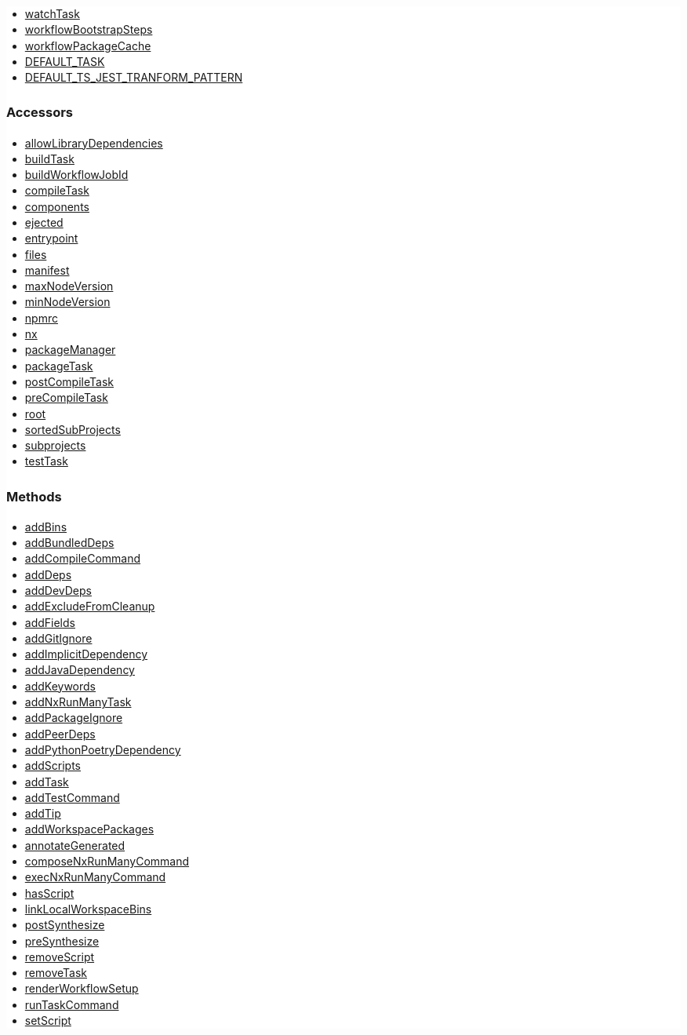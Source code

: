 - [watchTask](Node20MonorepoProject.md#watchtask)
- [workflowBootstrapSteps](Node20MonorepoProject.md#workflowbootstrapsteps)
- [workflowPackageCache](Node20MonorepoProject.md#workflowpackagecache)
- [DEFAULT\_TASK](Node20MonorepoProject.md#default_task)
- [DEFAULT\_TS\_JEST\_TRANFORM\_PATTERN](Node20MonorepoProject.md#default_ts_jest_tranform_pattern)

### Accessors

- [allowLibraryDependencies](Node20MonorepoProject.md#allowlibrarydependencies)
- [buildTask](Node20MonorepoProject.md#buildtask)
- [buildWorkflowJobId](Node20MonorepoProject.md#buildworkflowjobid)
- [compileTask](Node20MonorepoProject.md#compiletask)
- [components](Node20MonorepoProject.md#components)
- [ejected](Node20MonorepoProject.md#ejected)
- [entrypoint](Node20MonorepoProject.md#entrypoint)
- [files](Node20MonorepoProject.md#files)
- [manifest](Node20MonorepoProject.md#manifest)
- [maxNodeVersion](Node20MonorepoProject.md#maxnodeversion)
- [minNodeVersion](Node20MonorepoProject.md#minnodeversion)
- [npmrc](Node20MonorepoProject.md#npmrc)
- [nx](Node20MonorepoProject.md#nx)
- [packageManager](Node20MonorepoProject.md#packagemanager)
- [packageTask](Node20MonorepoProject.md#packagetask)
- [postCompileTask](Node20MonorepoProject.md#postcompiletask)
- [preCompileTask](Node20MonorepoProject.md#precompiletask)
- [root](Node20MonorepoProject.md#root)
- [sortedSubProjects](Node20MonorepoProject.md#sortedsubprojects)
- [subprojects](Node20MonorepoProject.md#subprojects)
- [testTask](Node20MonorepoProject.md#testtask)

### Methods

- [addBins](Node20MonorepoProject.md#addbins)
- [addBundledDeps](Node20MonorepoProject.md#addbundleddeps)
- [addCompileCommand](Node20MonorepoProject.md#addcompilecommand)
- [addDeps](Node20MonorepoProject.md#adddeps)
- [addDevDeps](Node20MonorepoProject.md#adddevdeps)
- [addExcludeFromCleanup](Node20MonorepoProject.md#addexcludefromcleanup)
- [addFields](Node20MonorepoProject.md#addfields)
- [addGitIgnore](Node20MonorepoProject.md#addgitignore)
- [addImplicitDependency](Node20MonorepoProject.md#addimplicitdependency)
- [addJavaDependency](Node20MonorepoProject.md#addjavadependency)
- [addKeywords](Node20MonorepoProject.md#addkeywords)
- [addNxRunManyTask](Node20MonorepoProject.md#addnxrunmanytask)
- [addPackageIgnore](Node20MonorepoProject.md#addpackageignore)
- [addPeerDeps](Node20MonorepoProject.md#addpeerdeps)
- [addPythonPoetryDependency](Node20MonorepoProject.md#addpythonpoetrydependency)
- [addScripts](Node20MonorepoProject.md#addscripts)
- [addTask](Node20MonorepoProject.md#addtask)
- [addTestCommand](Node20MonorepoProject.md#addtestcommand)
- [addTip](Node20MonorepoProject.md#addtip)
- [addWorkspacePackages](Node20MonorepoProject.md#addworkspacepackages)
- [annotateGenerated](Node20MonorepoProject.md#annotategenerated)
- [composeNxRunManyCommand](Node20MonorepoProject.md#composenxrunmanycommand)
- [execNxRunManyCommand](Node20MonorepoProject.md#execnxrunmanycommand)
- [hasScript](Node20MonorepoProject.md#hasscript)
- [linkLocalWorkspaceBins](Node20MonorepoProject.md#linklocalworkspacebins)
- [postSynthesize](Node20MonorepoProject.md#postsynthesize)
- [preSynthesize](Node20MonorepoProject.md#presynthesize)
- [removeScript](Node20MonorepoProject.md#removescript)
- [removeTask](Node20MonorepoProject.md#removetask)
- [renderWorkflowSetup](Node20MonorepoProject.md#renderworkflowsetup)
- [runTaskCommand](Node20MonorepoProject.md#runtaskcommand)
- [setScript](Node20MonorepoProject.md#setscript)